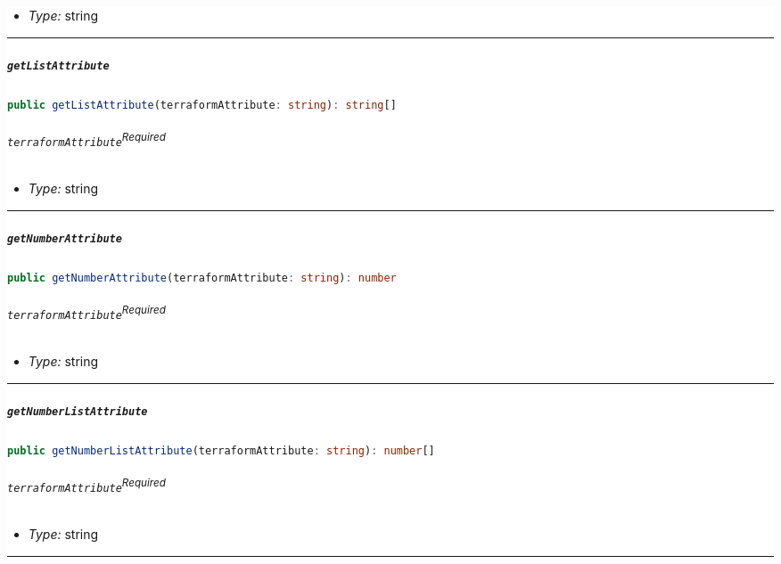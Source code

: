 - *Type:* string

---

##### `getListAttribute` <a name="getListAttribute" id="@cdktf/provider-opentelekomcloud.sdrsProtectedInstanceV1.SdrsProtectedInstanceV1TimeoutsOutputReference.getListAttribute"></a>

```typescript
public getListAttribute(terraformAttribute: string): string[]
```

###### `terraformAttribute`<sup>Required</sup> <a name="terraformAttribute" id="@cdktf/provider-opentelekomcloud.sdrsProtectedInstanceV1.SdrsProtectedInstanceV1TimeoutsOutputReference.getListAttribute.parameter.terraformAttribute"></a>

- *Type:* string

---

##### `getNumberAttribute` <a name="getNumberAttribute" id="@cdktf/provider-opentelekomcloud.sdrsProtectedInstanceV1.SdrsProtectedInstanceV1TimeoutsOutputReference.getNumberAttribute"></a>

```typescript
public getNumberAttribute(terraformAttribute: string): number
```

###### `terraformAttribute`<sup>Required</sup> <a name="terraformAttribute" id="@cdktf/provider-opentelekomcloud.sdrsProtectedInstanceV1.SdrsProtectedInstanceV1TimeoutsOutputReference.getNumberAttribute.parameter.terraformAttribute"></a>

- *Type:* string

---

##### `getNumberListAttribute` <a name="getNumberListAttribute" id="@cdktf/provider-opentelekomcloud.sdrsProtectedInstanceV1.SdrsProtectedInstanceV1TimeoutsOutputReference.getNumberListAttribute"></a>

```typescript
public getNumberListAttribute(terraformAttribute: string): number[]
```

###### `terraformAttribute`<sup>Required</sup> <a name="terraformAttribute" id="@cdktf/provider-opentelekomcloud.sdrsProtectedInstanceV1.SdrsProtectedInstanceV1TimeoutsOutputReference.getNumberListAttribute.parameter.terraformAttribute"></a>

- *Type:* string

---